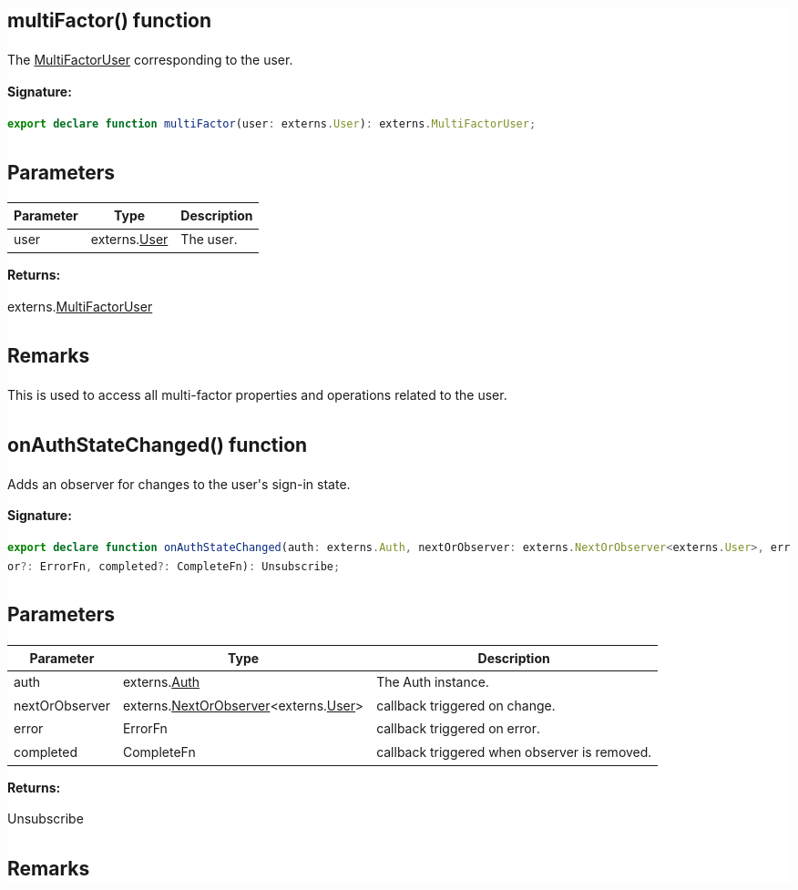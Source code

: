 ## multiFactor() function

The [MultiFactorUser](./auth-types.multifactoruser.md#multifactoruser_interface) corresponding to the user.

<b>Signature:</b>

```typescript
export declare function multiFactor(user: externs.User): externs.MultiFactorUser;
```

## Parameters

|  Parameter | Type | Description |
|  --- | --- | --- |
|  user | externs.[User](./auth-types.user.md#user_interface) | The user. |

<b>Returns:</b>

externs.[MultiFactorUser](./auth-types.multifactoruser.md#multifactoruser_interface)

## Remarks

This is used to access all multi-factor properties and operations related to the user.

## onAuthStateChanged() function

Adds an observer for changes to the user's sign-in state.

<b>Signature:</b>

```typescript
export declare function onAuthStateChanged(auth: externs.Auth, nextOrObserver: externs.NextOrObserver<externs.User>, error?: ErrorFn, completed?: CompleteFn): Unsubscribe;
```

## Parameters

|  Parameter | Type | Description |
|  --- | --- | --- |
|  auth | externs.[Auth](./auth-types.auth.md#auth_interface) | The Auth instance. |
|  nextOrObserver | externs.[NextOrObserver](./auth-types.md#nextorobserver_type)&lt;externs.[User](./auth-types.user.md#user_interface)&gt; | callback triggered on change. |
|  error | ErrorFn | callback triggered on error. |
|  completed | CompleteFn | callback triggered when observer is removed. |

<b>Returns:</b>

Unsubscribe

## Remarks

